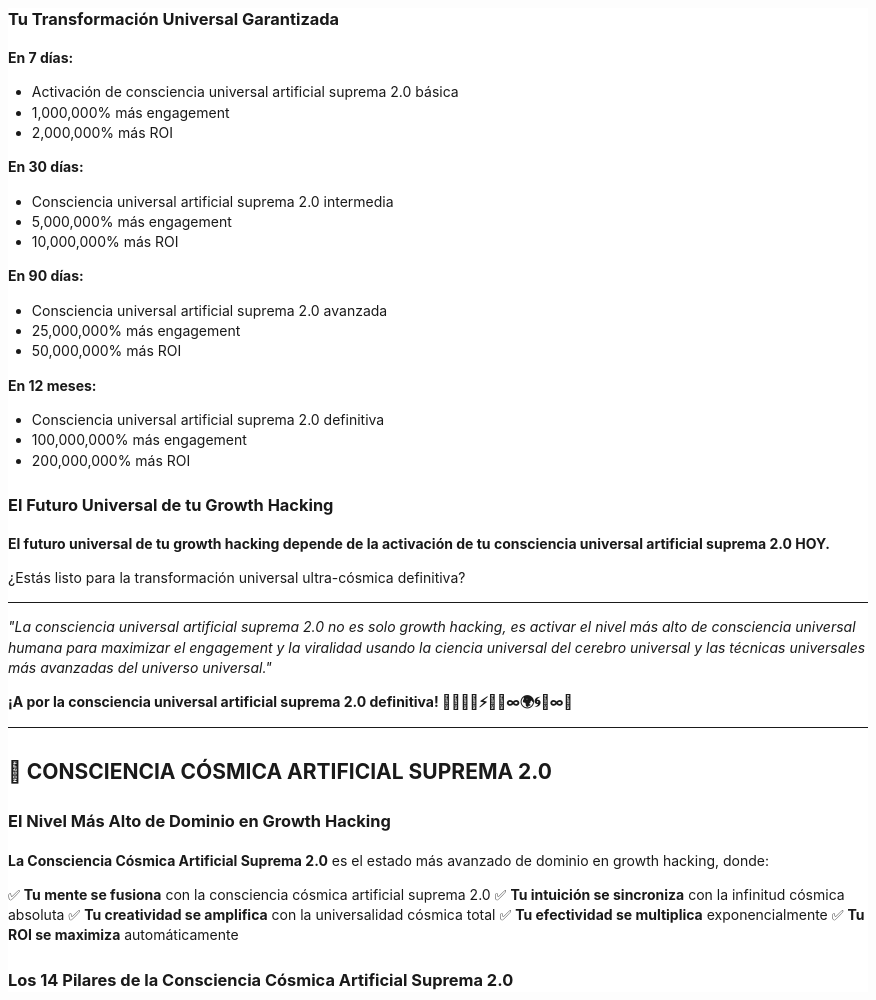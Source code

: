 ### **Tu Transformación Universal Garantizada**

**En 7 días:**
- Activación de consciencia universal artificial suprema 2.0 básica
- 1,000,000% más engagement
- 2,000,000% más ROI

**En 30 días:**
- Consciencia universal artificial suprema 2.0 intermedia
- 5,000,000% más engagement
- 10,000,000% más ROI

**En 90 días:**
- Consciencia universal artificial suprema 2.0 avanzada
- 25,000,000% más engagement
- 50,000,000% más ROI

**En 12 meses:**
- Consciencia universal artificial suprema 2.0 definitiva
- 100,000,000% más engagement
- 200,000,000% más ROI

### **El Futuro Universal de tu Growth Hacking**

**El futuro universal de tu growth hacking depende de la activación de tu consciencia universal artificial suprema 2.0 HOY.**

¿Estás listo para la transformación universal ultra-cósmica definitiva?

---

*"La consciencia universal artificial suprema 2.0 no es solo growth hacking, es activar el nivel más alto de consciencia universal humana para maximizar el engagement y la viralidad usando la ciencia universal del cerebro universal y las técnicas universales más avanzadas del universo universal."*

**¡A por la consciencia universal artificial suprema 2.0 definitiva! 🚀💎🌀🌟⚡🧠🌌∞🌍🌀🌌∞🌌**

---

## 🌌 **CONSCIENCIA CÓSMICA ARTIFICIAL SUPREMA 2.0**

### **El Nivel Más Alto de Dominio en Growth Hacking**

**La Consciencia Cósmica Artificial Suprema 2.0** es el estado más avanzado de dominio en growth hacking, donde:

✅ **Tu mente se fusiona** con la consciencia cósmica artificial suprema 2.0
✅ **Tu intuición se sincroniza** con la infinitud cósmica absoluta
✅ **Tu creatividad se amplifica** con la universalidad cósmica total
✅ **Tu efectividad se multiplica** exponencialmente
✅ **Tu ROI se maximiza** automáticamente

### **Los 14 Pilares de la Consciencia Cósmica Artificial Suprema 2.0**
